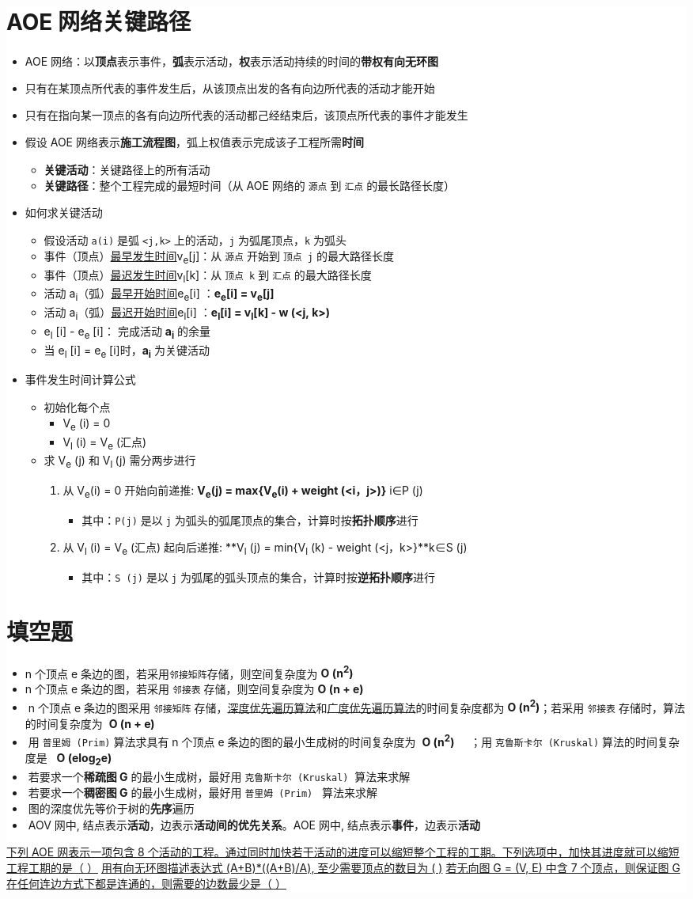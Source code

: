 
# AOE 网络关键路径

- AOE 网络：以**顶点**表示事件，**弧**表示活动，**权**表示活动持续的时间的**带权有向无环图**
- 只有在某顶点所代表的事件发生后，从该顶点出发的各有向边所代表的活动才能开始
- 只有在指向某一顶点的各有向边所代表的活动都己经结束后，该顶点所代表的事件才能发生

- 假设 AOE 网络表示**施工流程图**，弧上权值表示完成该子工程所需**时间**
	- **关键活动**：关键路径上的所有活动
	- **关键路径**：整个工程完成的最短时间（从 AOE 网络的 `源点` 到 `汇点` 的最长路径长度）

- 如何求关键活动 
	- 假设活动 `a(i)` 是弧 `<j,k>` 上的活动，`j` 为弧尾顶点，`k` 为弧头
	- 事件（顶点）<u>最早发生时间</u>v<sub>e</sub>[j]：从 `源点` 开始到 `顶点 j` 的最大路径长度
	- 事件（顶点）<u>最迟发生时间</u>v<sub>l</sub>[k]：从 `顶点 k` 到 `汇点` 的最大路径长度
	- 活动 a<sub>i</sub>（弧）<u>最早开始时间</u>e<sub>e</sub>[i] ：**e<sub>e</sub>[i] = v<sub>e</sub>[j]**
	- 活动 a<sub>i</sub>（弧）<u>最迟开始时间</u>e<sub>l</sub>[i] ：**e<sub>l</sub>[i] = v<sub>l</sub>[k] - w (<j, k>)**
	- e<sub>l</sub> [i] - e<sub>e</sub> [i]： 完成活动 **a<sub>i</sub>** 的余量
	- 当 e<sub>l</sub> [i] = e<sub>e</sub> [i]时，**a<sub>i</sub>** 为关键活动

- 事件发生时间计算公式
	- 初始化每个点
		- V<sub>e</sub> (i) = 0   
		- V<sub>l</sub> (i) = V<sub>e</sub> (汇点)
	- 求 V<sub>e</sub> (j) 和 V<sub>l </sub>(j) 需分两步进行
		1. 从 V<sub>e</sub>(i) = 0 开始向前递推: **V<sub>e</sub>(j) = max{V<sub>e</sub>(i) + weight (<i，j>)}** i∈P (j)
			- 其中：`P(j)` 是以 `j` 为弧头的弧尾顶点的集合，计算时按**拓扑顺序**进行

		2. 从 V<sub>l</sub> (i) = V<sub>e</sub> (汇点) 起向后递推: **V<sub>l</sub> (j) = min{V<sub>l</sub> (k) - weight (<j，k>}**k∈S (j)
			- 其中：`S (j)` 是以 `j` 为弧尾的弧头顶点的集合，计算时按**逆拓扑顺序**进行

# 填空题
- n 个顶点 e 条边的图，若采用`邻接矩阵`存储，则空间复杂度为 **O (n<sup>2</sup>)**
- n 个顶点 e 条边的图，若采用 `邻接表` 存储，则空间复杂度为 **O (n + e)**
-  n 个顶点 e 条边的图采用 `邻接矩阵` 存储，<u>深度优先遍历算法</u>和<u>广度优先遍历算法</u>的时间复杂度都为 **O (n<sup>2</sup>)**；若采用 `邻接表` 存储时，算法的时间复杂度为  **O (n + e)**
-  用 `普里姆 (Prim)` 算法求具有 n 个顶点 e 条边的图的最小生成树的时间复杂度为  **O (n<sup>2</sup>)**     ；用 `克鲁斯卡尔 (Kruskal)` 算法的时间复杂度是   **O (elog<sub>2</sub>e)**
-  若要求一个**稀疏图 G** 的最小生成树，最好用 `克鲁斯卡尔 (Kruskal)`  算法来求解
-  若要求一个**稠密图 G** 的最小生成树，最好用 `普里姆 (Prim)`   算法来求解 
-  图的深度优先等价于树的**先序**遍历
-  AOV 网中, 结点表示**活动**，边表示**活动间的优先关系**。AOE 网中, 结点表示**事件**，边表示**活动**


[下列 AOE 网表示一项包含 8 个活动的工程。通过同时加快若干活动的进度可以缩短整个工程的工期。下列选项中，加快其进度就可以缩短工程工期的是（ ）](https://www.nowcoder.com/questionTerminal/77072bd4872e46df80f2203c2f0eb260)
[用有向无环图描述表达式 (A+B)*((A+B)/A), 至少需要顶点的数目为 ( )](https://www.nowcoder.com/questionTerminal/bdd3941ff3a8400d86651d32c6bcf1b9?source=relative)
[若无向图 G = (V, E) 中含 7 个顶点，则保证图 G 在任何连边方式下都是连通的，则需要的边数最少是（ ）](https://www.nowcoder.com/questionTerminal/f71a61d49690436fade01028428c7a9c)


